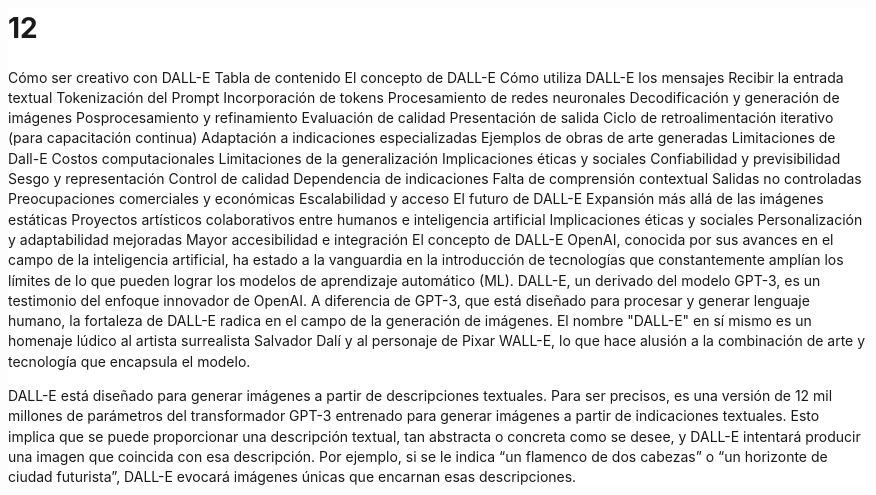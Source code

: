 # 12
Cómo ser creativo con DALL-E
Tabla de contenido
El concepto de DALL-E
Cómo utiliza DALL-E los mensajes
Recibir la entrada textual
Tokenización del Prompt
Incorporación de tokens
Procesamiento de redes neuronales
Decodificación y generación de imágenes
Posprocesamiento y refinamiento
Evaluación de calidad
Presentación de salida
Ciclo de retroalimentación iterativo (para capacitación continua)
Adaptación a indicaciones especializadas
Ejemplos de obras de arte generadas
Limitaciones de Dall-E
Costos computacionales
Limitaciones de la generalización
Implicaciones éticas y sociales
Confiabilidad y previsibilidad
Sesgo y representación
Control de calidad
Dependencia de indicaciones
Falta de comprensión contextual
Salidas no controladas
Preocupaciones comerciales y económicas
Escalabilidad y acceso
El futuro de DALL-E
Expansión más allá de las imágenes estáticas
Proyectos artísticos colaborativos entre humanos e inteligencia artificial
Implicaciones éticas y sociales
Personalización y adaptabilidad mejoradas
Mayor accesibilidad e integración
El concepto de DALL-E
OpenAI, conocida por sus avances en el campo de la inteligencia artificial, ha estado a la vanguardia en la introducción de tecnologías que constantemente amplían los límites de lo que pueden lograr los modelos de aprendizaje automático (ML). DALL-E, un derivado del modelo GPT-3, es un testimonio del enfoque innovador de OpenAI. A diferencia de GPT-3, que está diseñado para procesar y generar lenguaje humano, la fortaleza de DALL-E radica en el campo de la generación de imágenes. El nombre "DALL-E" en sí mismo es un homenaje lúdico al artista surrealista Salvador Dalí y al personaje de Pixar WALL-E, lo que hace alusión a la combinación de arte y tecnología que encapsula el modelo.

DALL-E está diseñado para generar imágenes a partir de descripciones textuales. Para ser precisos, es una versión de 12 mil millones de parámetros del transformador GPT-3 entrenado para generar imágenes a partir de indicaciones textuales. Esto implica que se puede proporcionar una descripción textual, tan abstracta o concreta como se desee, y DALL-E intentará producir una imagen que coincida con esa descripción. Por ejemplo, si se le indica “un flamenco de dos cabezas” o “un horizonte de ciudad futurista”, DALL-E evocará imágenes únicas que encarnan esas descripciones.
